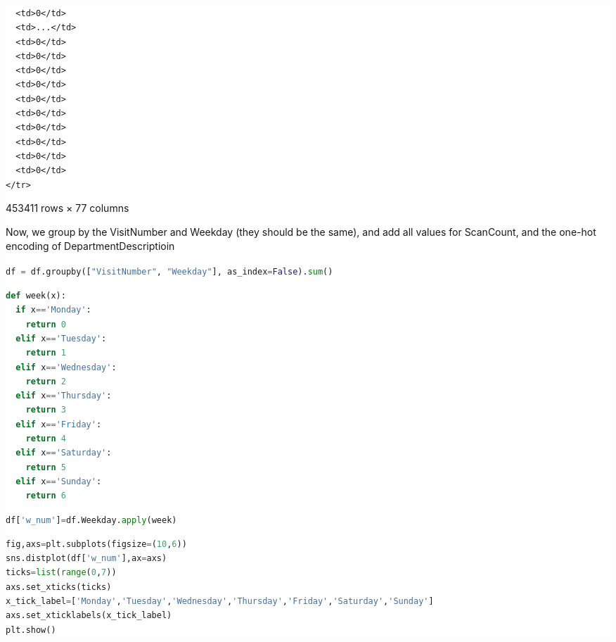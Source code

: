       <td>0</td>
      <td>...</td>
      <td>0</td>
      <td>0</td>
      <td>0</td>
      <td>0</td>
      <td>0</td>
      <td>0</td>
      <td>0</td>
      <td>0</td>
      <td>0</td>
      <td>0</td>
    </tr>
  </tbody>
</table>
<p>453411 rows × 77 columns</p>
</div>



Now, we group by the VisitNumber and Weekday (they should be the same), and add all values for ScanCount, and the one-hot encoding of DepartmentDescriptioin


```python
df = df.groupby(["VisitNumber", "Weekday"], as_index=False).sum()
```


```python
def week(x):
  if x=='Monday':
    return 0
  elif x=='Tuesday':
    return 1
  elif x=='Wednesday':
    return 2
  elif x=='Thursday':
    return 3
  elif x=='Friday':
    return 4
  elif x=='Saturday':
    return 5
  elif x=='Sunday':
    return 6 
```


```python
df['w_num']=df.Weekday.apply(week)
```


```python
fig,axs=plt.subplots(figsize=(10,6))
sns.distplot(df['w_num'],ax=axs)
ticks=list(range(0,7))
axs.set_xticks(ticks)
x_tick_label=['Monday','Tuesday','Wednesday','Thursday','Friday','Saturday','Sunday']
axs.set_xticklabels(x_tick_label)
plt.show()
```
